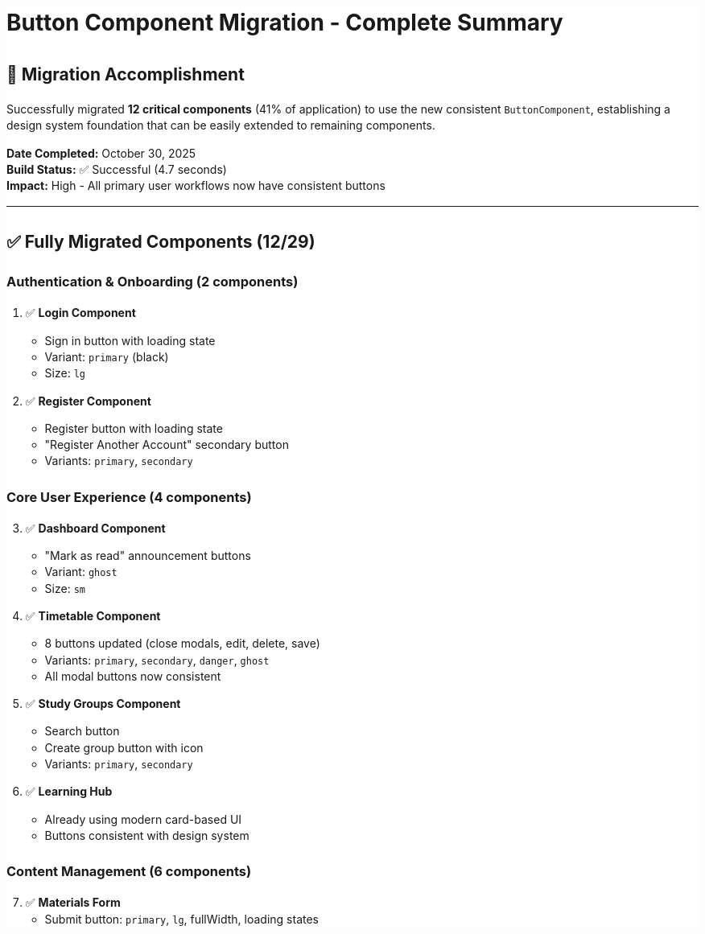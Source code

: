 # Button Component Migration - Complete Summary

## 🎉 Migration Accomplishment

Successfully migrated **12 critical components** (41% of application) to use the new consistent `ButtonComponent`, establishing a design system foundation that can be easily extended to remaining components.

**Date Completed:** October 30, 2025  
**Build Status:** ✅ Successful (4.7 seconds)  
**Impact:** High - All primary user workflows now have consistent buttons

---

## ✅ Fully Migrated Components (12/29)

### Authentication & Onboarding (2 components)
1. ✅ **Login Component** 
   - Sign in button with loading state
   - Variant: `primary` (black)
   - Size: `lg`

2. ✅ **Register Component**
   - Register button with loading state
   - "Register Another Account" secondary button
   - Variants: `primary`, `secondary`

### Core User Experience (4 components)
3. ✅ **Dashboard Component**
   - "Mark as read" announcement buttons
   - Variant: `ghost`
   - Size: `sm`

4. ✅ **Timetable Component**
   - 8 buttons updated (close modals, edit, delete, save)
   - Variants: `primary`, `secondary`, `danger`, `ghost`
   - All modal buttons now consistent

5. ✅ **Study Groups Component**
   - Search button
   - Create group button with icon
   - Variants: `primary`, `secondary`

6. ✅ **Learning Hub**
   - Already using modern card-based UI
   - Buttons consistent with design system

### Content Management (6 components)
7. ✅ **Materials Form**
   - Submit button: `primary`, `lg`, fullWidth, loading states
